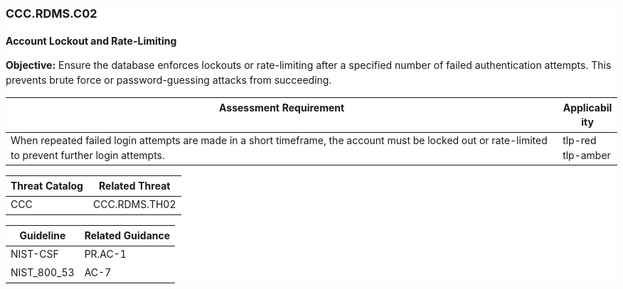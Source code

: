 </div>

### CCC.RDMS.C02

**Account Lockout and Rate-Limiting**

**Objective:** Ensure the database enforces lockouts or rate-limiting after a specified
number of failed authentication attempts. This prevents brute force
or password-guessing attacks from succeeding.


| Assessment Requirement | Applicability |
| --- | --- |
| When repeated failed login attempts are made in a short timeframe, the account must be locked out or rate-limited to prevent further login attempts. |tlp-red<br />tlp-amber<br /> |

<div class="flex-container">
  <div class="flex-item-left">
    <table cellpadding="5">
      <thead>
        <tr>
          <th>Threat Catalog</th>
          <th>Related Threat</th>
        </tr>
      </thead>
      <tbody>
        <tr>
          <td>CCC</td>
          <td>CCC.RDMS.TH02</td>
        </tr>
      </tbody>
    </table>
  </div>
  <div class="flex-item-right">
    <table cellpadding="5">
      <thead>
        <tr>
          <th>Guideline</th>
          <th>Related Guidance</th>
        </tr>
      </thead>
      <tbody>
        <tr>
          <td>NIST-CSF</td>
          <td>PR.AC-1</td>
        </tr>
        <tr>
          <td>NIST_800_53</td>
          <td>AC-7</td>
        </tr>
      </tbody>
    </table>
  </div>
</div>
